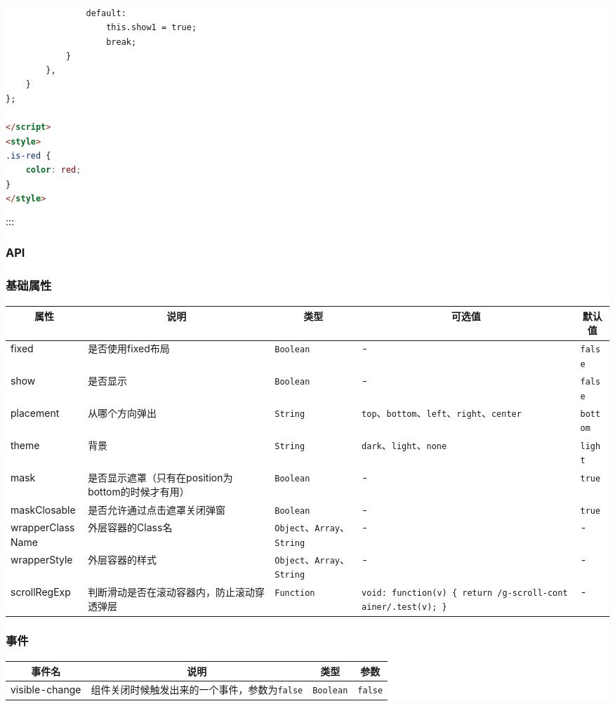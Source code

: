 ```html
				default:
					this.show1 = true;
					break;
			}
		},
	}
};

</script>
<style>
.is-red {
	color: red;
}
</style>
```
:::

### API

### 基础属性

属性 | 说明 | 类型 | 可选值 | 默认值
---|---|---|---|---
fixed | 是否使用fixed布局 | `Boolean` | - | `false`
show | 是否显示 | `Boolean` | - | `false`
placement | 从哪个方向弹出 | `String` | `top`、`bottom`、`left`、`right`、`center` | `bottom`
theme | 背景 | `String` | `dark`、`light`、`none` | `light`
mask | 是否显示遮罩（只有在position为bottom的时候才有用） | `Boolean` | - | `true`
maskClosable | 是否允许通过点击遮罩关闭弹窗 | `Boolean` | - | `true`
wrapperClassName | 外层容器的Class名 | `Object`、`Array`、`String` | - | -
wrapperStyle | 外层容器的样式 | `Object`、`Array`、`String` | - | -
scrollRegExp | 判断滑动是否在滚动容器内，防止滚动穿透弹层 | `Function` | `void: function(v) { return /g-scroll-container/.test(v); }` | - | -

### 事件

事件名 | 说明 | 类型 | 参数
---|---|---|---
visible-change | 组件关闭时候触发出来的一个事件，参数为`false` | `Boolean` | `false`
